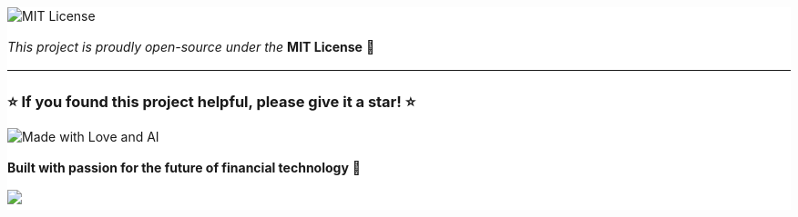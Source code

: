 <p>
  <img src="https://img.shields.io/badge/License-MIT-green?style=for-the-badge" alt="MIT License"/>
</p>

*This project is proudly open-source under the* **MIT License** 🎉

---

### ⭐ **If you found this project helpful, please give it a star!** ⭐

<p>
  <img src="https://img.shields.io/badge/Made%20with-💖%20and%20AI-red?style=for-the-badge" alt="Made with Love and AI"/>
</p>

**Built with passion for the future of financial technology** 🚀

<img width="100%" src="https://user-images.githubusercontent.com/74038190/212284158-e840e285-664b-44d7-b79b-e264b5e54825.gif">

</div>